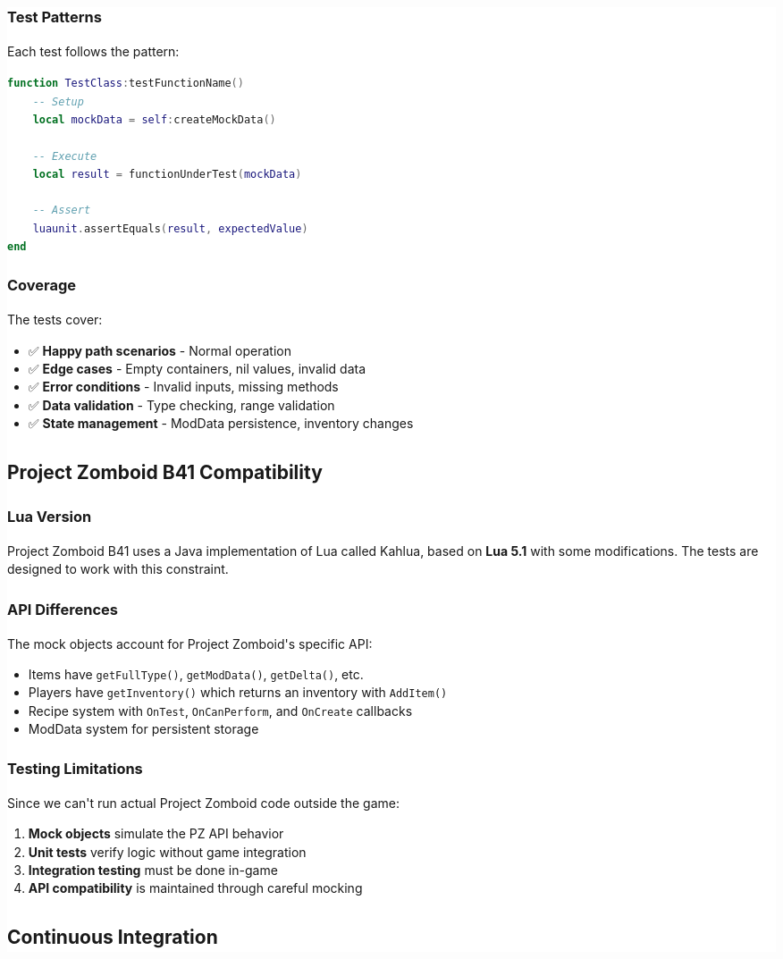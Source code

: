 ### Test Patterns

Each test follows the pattern:

```lua
function TestClass:testFunctionName()
    -- Setup
    local mockData = self:createMockData()

    -- Execute
    local result = functionUnderTest(mockData)

    -- Assert
    luaunit.assertEquals(result, expectedValue)
end
```

### Coverage

The tests cover:

- ✅ **Happy path scenarios** - Normal operation
- ✅ **Edge cases** - Empty containers, nil values, invalid data
- ✅ **Error conditions** - Invalid inputs, missing methods
- ✅ **Data validation** - Type checking, range validation
- ✅ **State management** - ModData persistence, inventory changes

## Project Zomboid B41 Compatibility

### Lua Version

Project Zomboid B41 uses a Java implementation of Lua called Kahlua, based on **Lua 5.1** with some modifications. The tests are designed to work with this constraint.

### API Differences

The mock objects account for Project Zomboid's specific API:

- Items have `getFullType()`, `getModData()`, `getDelta()`, etc.
- Players have `getInventory()` which returns an inventory with `AddItem()`
- Recipe system with `OnTest`, `OnCanPerform`, and `OnCreate` callbacks
- ModData system for persistent storage

### Testing Limitations

Since we can't run actual Project Zomboid code outside the game:

1. **Mock objects** simulate the PZ API behavior
2. **Unit tests** verify logic without game integration
3. **Integration testing** must be done in-game
4. **API compatibility** is maintained through careful mocking

## Continuous Integration
